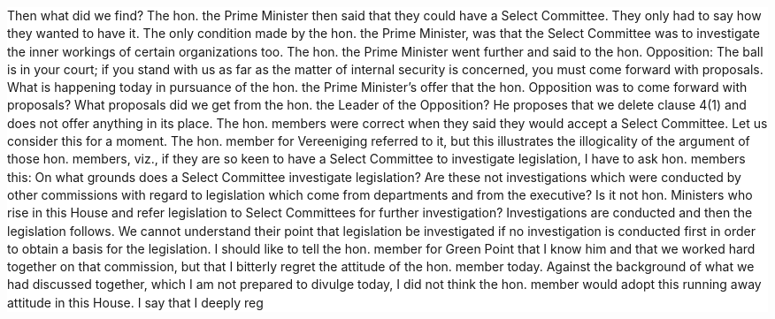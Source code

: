 <p>Then what did we find&#x003F; The hon. the Prime Minister then said that they could have a Select Committee. They only had to say how they wanted to have it. The only condition made by the hon. the Prime Minister, was that the Select Committee was to investigate the inner workings of certain organizations too. The hon. the Prime Minister went further and said to the hon. Opposition: The ball is in your court; if you stand with us as far as the matter of internal security is concerned, you must come forward with proposals. What is happening today in pursuance of the hon. the Prime Minister&#x2019;s offer that the hon. Opposition was to come forward with proposals&#x003F; What proposals did we get from the hon. the Leader of the Opposition&#x003F; He proposes that we delete clause 4(1) and does not offer anything in its place. The hon. members were correct when they said they would accept a Select Committee. Let us consider this for a moment. The hon. member for Vereeniging referred to it, but this illustrates the illogicality of the argument of those hon. members, viz., if they are so keen to have a Select Committee to investigate legislation, I have to ask hon. members this: On what grounds does a Select Committee investigate legislation&#x003F; Are these not investigations which were conducted by other commissions with regard to legislation which come from departments and from the executive&#x003F; Is it not hon. Ministers who rise in this House and refer legislation to Select Committees for further investigation&#x003F; Investigations are conducted and then the legislation follows. We cannot understand their point that legislation be investigated if no investigation is conducted first in order to obtain a basis for the legislation. I should like to tell the hon. member for Green Point that I know him and that we worked hard together on that commission, but that I bitterly regret the attitude of the hon. member today. Against the background of what we had discussed together, which I am not prepared to divulge today, I did not think the hon. member would adopt this running away attitude in this House. I say that I deeply reg